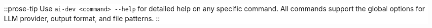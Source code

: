 ::prose-tip
Use `ai-dev <command> --help` for detailed help on any specific command. All commands support the global options for LLM provider, output format, and file patterns.
::